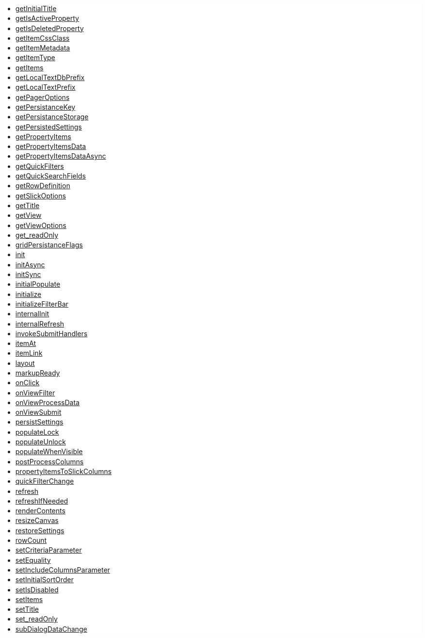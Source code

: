 - [getInitialTitle](corelib.DataGrid.md#getinitialtitle)
- [getIsActiveProperty](corelib.DataGrid.md#getisactiveproperty)
- [getIsDeletedProperty](corelib.DataGrid.md#getisdeletedproperty)
- [getItemCssClass](corelib.DataGrid.md#getitemcssclass)
- [getItemMetadata](corelib.DataGrid.md#getitemmetadata)
- [getItemType](corelib.DataGrid.md#getitemtype)
- [getItems](corelib.DataGrid.md#getitems)
- [getLocalTextDbPrefix](corelib.DataGrid.md#getlocaltextdbprefix)
- [getLocalTextPrefix](corelib.DataGrid.md#getlocaltextprefix)
- [getPagerOptions](corelib.DataGrid.md#getpageroptions)
- [getPersistanceKey](corelib.DataGrid.md#getpersistancekey)
- [getPersistanceStorage](corelib.DataGrid.md#getpersistancestorage)
- [getPersistedSettings](corelib.DataGrid.md#getpersistedsettings)
- [getPropertyItems](corelib.DataGrid.md#getpropertyitems)
- [getPropertyItemsData](corelib.DataGrid.md#getpropertyitemsdata)
- [getPropertyItemsDataAsync](corelib.DataGrid.md#getpropertyitemsdataasync)
- [getQuickFilters](corelib.DataGrid.md#getquickfilters)
- [getQuickSearchFields](corelib.DataGrid.md#getquicksearchfields)
- [getRowDefinition](corelib.DataGrid.md#getrowdefinition)
- [getSlickOptions](corelib.DataGrid.md#getslickoptions)
- [getTitle](corelib.DataGrid.md#gettitle)
- [getView](corelib.DataGrid.md#getview)
- [getViewOptions](corelib.DataGrid.md#getviewoptions)
- [get\_readOnly](corelib.DataGrid.md#get_readonly)
- [gridPersistanceFlags](corelib.DataGrid.md#gridpersistanceflags)
- [init](corelib.DataGrid.md#init)
- [initAsync](corelib.DataGrid.md#initasync)
- [initSync](corelib.DataGrid.md#initsync)
- [initialPopulate](corelib.DataGrid.md#initialpopulate)
- [initialize](corelib.DataGrid.md#initialize)
- [initializeFilterBar](corelib.DataGrid.md#initializefilterbar)
- [internalInit](corelib.DataGrid.md#internalinit)
- [internalRefresh](corelib.DataGrid.md#internalrefresh)
- [invokeSubmitHandlers](corelib.DataGrid.md#invokesubmithandlers)
- [itemAt](corelib.DataGrid.md#itemat)
- [itemLink](corelib.DataGrid.md#itemlink)
- [layout](corelib.DataGrid.md#layout)
- [markupReady](corelib.DataGrid.md#markupready)
- [onClick](corelib.DataGrid.md#onclick)
- [onViewFilter](corelib.DataGrid.md#onviewfilter)
- [onViewProcessData](corelib.DataGrid.md#onviewprocessdata)
- [onViewSubmit](corelib.DataGrid.md#onviewsubmit)
- [persistSettings](corelib.DataGrid.md#persistsettings)
- [populateLock](corelib.DataGrid.md#populatelock)
- [populateUnlock](corelib.DataGrid.md#populateunlock)
- [populateWhenVisible](corelib.DataGrid.md#populatewhenvisible)
- [postProcessColumns](corelib.DataGrid.md#postprocesscolumns)
- [propertyItemsToSlickColumns](corelib.DataGrid.md#propertyitemstoslickcolumns)
- [quickFilterChange](corelib.DataGrid.md#quickfilterchange)
- [refresh](corelib.DataGrid.md#refresh)
- [refreshIfNeeded](corelib.DataGrid.md#refreshifneeded)
- [renderContents](corelib.DataGrid.md#rendercontents)
- [resizeCanvas](corelib.DataGrid.md#resizecanvas)
- [restoreSettings](corelib.DataGrid.md#restoresettings)
- [rowCount](corelib.DataGrid.md#rowcount)
- [setCriteriaParameter](corelib.DataGrid.md#setcriteriaparameter)
- [setEquality](corelib.DataGrid.md#setequality)
- [setIncludeColumnsParameter](corelib.DataGrid.md#setincludecolumnsparameter)
- [setInitialSortOrder](corelib.DataGrid.md#setinitialsortorder)
- [setIsDisabled](corelib.DataGrid.md#setisdisabled)
- [setItems](corelib.DataGrid.md#setitems)
- [setTitle](corelib.DataGrid.md#settitle)
- [set\_readOnly](corelib.DataGrid.md#set_readonly)
- [subDialogDataChange](corelib.DataGrid.md#subdialogdatachange)